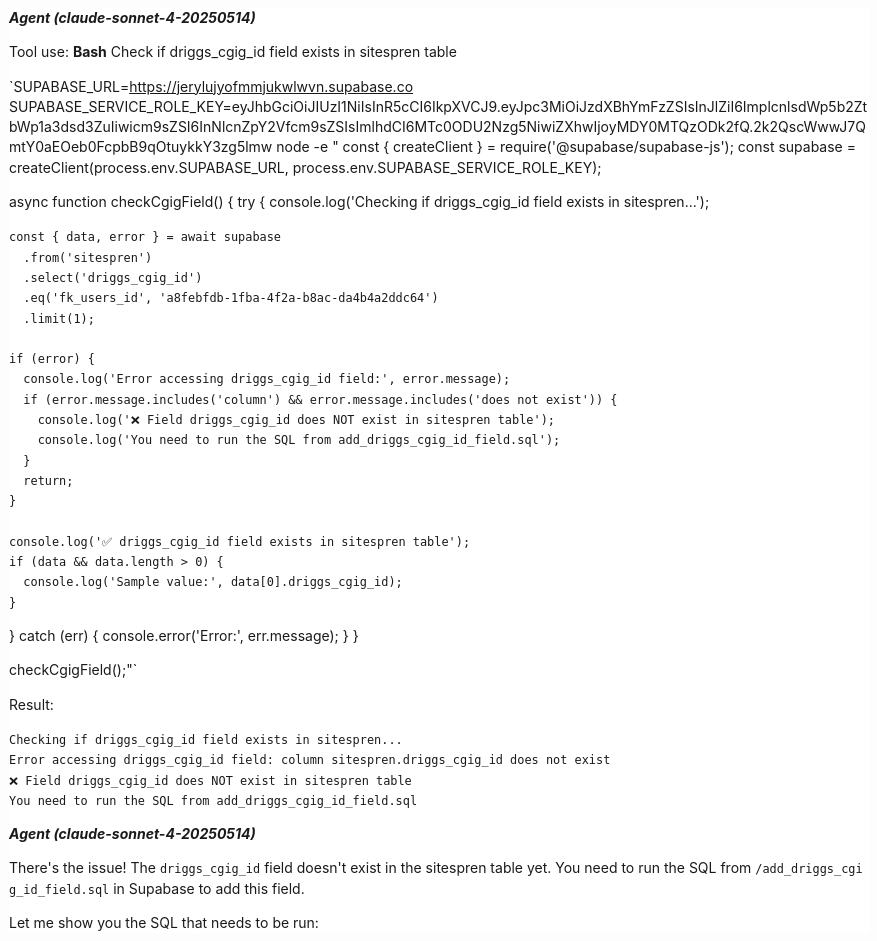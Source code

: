 _**Agent (claude-sonnet-4-20250514)**_

Tool use: **Bash** Check if driggs_cgig_id field exists in sitespren table

`SUPABASE_URL=https://jerylujyofmmjukwlwvn.supabase.co SUPABASE_SERVICE_ROLE_KEY=eyJhbGciOiJIUzI1NiIsInR5cCI6IkpXVCJ9.eyJpc3MiOiJzdXBhYmFzZSIsInJlZiI6ImplcnlsdWp5b2ZtbWp1a3dsd3ZuIiwicm9sZSI6InNlcnZpY2Vfcm9sZSIsImlhdCI6MTc0ODU2Nzg5NiwiZXhwIjoyMDY0MTQzODk2fQ.2k2QscWwwJ7QmtY0aEOeb0FcpbB9qOtuykkY3zg5lmw node -e "
const { createClient } = require('@supabase/supabase-js');
const supabase = createClient(process.env.SUPABASE_URL, process.env.SUPABASE_SERVICE_ROLE_KEY);

async function checkCgigField() {
  try {
    console.log('Checking if driggs_cgig_id field exists in sitespren...');
    
    const { data, error } = await supabase
      .from('sitespren')
      .select('driggs_cgig_id')
      .eq('fk_users_id', 'a8febfdb-1fba-4f2a-b8ac-da4b4a2ddc64')
      .limit(1);
    
    if (error) {
      console.log('Error accessing driggs_cgig_id field:', error.message);
      if (error.message.includes('column') && error.message.includes('does not exist')) {
        console.log('❌ Field driggs_cgig_id does NOT exist in sitespren table');
        console.log('You need to run the SQL from add_driggs_cgig_id_field.sql');
      }
      return;
    }
    
    console.log('✅ driggs_cgig_id field exists in sitespren table');
    if (data && data.length > 0) {
      console.log('Sample value:', data[0].driggs_cgig_id);
    }
    
  } catch (err) {
    console.error('Error:', err.message);
  }
}

checkCgigField();"`

Result:

```
Checking if driggs_cgig_id field exists in sitespren...
Error accessing driggs_cgig_id field: column sitespren.driggs_cgig_id does not exist
❌ Field driggs_cgig_id does NOT exist in sitespren table
You need to run the SQL from add_driggs_cgig_id_field.sql
```

_**Agent (claude-sonnet-4-20250514)**_

There's the issue! The `driggs_cgig_id` field doesn't exist in the sitespren table yet. You need to run the SQL from `/add_driggs_cgig_id_field.sql` in Supabase to add this field.

Let me show you the SQL that needs to be run:
